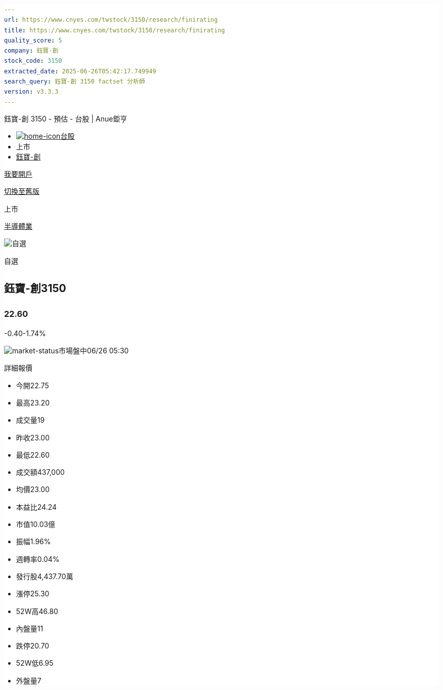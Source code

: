 ```yaml
---
url: https://www.cnyes.com/twstock/3150/research/finirating
title: https://www.cnyes.com/twstock/3150/research/finirating
quality_score: 5
company: 鈺寶-創
stock_code: 3150
extracted_date: 2025-06-26T05:42:17.749949
search_query: 鈺寶-創 3150 factset 分析師
version: v3.3.3
---
```


鈺寶-創 3150 - 預估 - 台股 | Anue鉅亨

* [![home-icon](/static/icons/home/home.svg)台股](/twstock)
* 上市
* [鈺寶-創](/twstock/3150)

[我要開戶](https://supr.link/8OHaU)

[切換至舊版](https://www.cnyes.com/archive/twstock/profile/3150.htm)

上市

[半導體業](https://invest.cnyes.com/index/TWS/TSE36)

![自選](/static/icons/buttons/icon-star-red.svg)

自選

## 鈺寶-創3150

### 22.60

-0.40-1.74%

![market-status](/static/icons/quotes/market-status-open.svg)市場盤中06/26 05:30

詳細報價

* 今開22.75
* 最高23.20
* 成交量19
* 昨收23.00
* 最低22.60
* 成交額437,000
* 均價23.00
* 本益比24.24
* 市值10.03億

* 振幅1.96%
* 週轉率0.04%
* 發行股4,437.70萬
* 漲停25.30
* 52W高46.80
* 內盤量11
* 跌停20.70
* 52W低6.95
* 外盤量7
